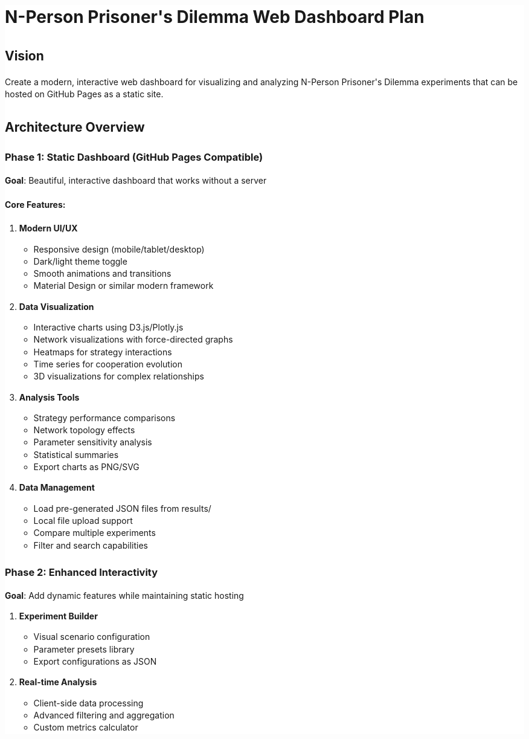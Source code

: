 # N-Person Prisoner's Dilemma Web Dashboard Plan

## Vision
Create a modern, interactive web dashboard for visualizing and analyzing N-Person Prisoner's Dilemma experiments that can be hosted on GitHub Pages as a static site.

## Architecture Overview

### Phase 1: Static Dashboard (GitHub Pages Compatible)
**Goal**: Beautiful, interactive dashboard that works without a server

#### Core Features:
1. **Modern UI/UX**
   - Responsive design (mobile/tablet/desktop)
   - Dark/light theme toggle
   - Smooth animations and transitions
   - Material Design or similar modern framework

2. **Data Visualization**
   - Interactive charts using D3.js/Plotly.js
   - Network visualizations with force-directed graphs
   - Heatmaps for strategy interactions
   - Time series for cooperation evolution
   - 3D visualizations for complex relationships

3. **Analysis Tools**
   - Strategy performance comparisons
   - Network topology effects
   - Parameter sensitivity analysis
   - Statistical summaries
   - Export charts as PNG/SVG

4. **Data Management**
   - Load pre-generated JSON files from results/
   - Local file upload support
   - Compare multiple experiments
   - Filter and search capabilities

### Phase 2: Enhanced Interactivity
**Goal**: Add dynamic features while maintaining static hosting

1. **Experiment Builder**
   - Visual scenario configuration
   - Parameter presets library
   - Export configurations as JSON

2. **Real-time Analysis**
   - Client-side data processing
   - Advanced filtering and aggregation
   - Custom metrics calculator
